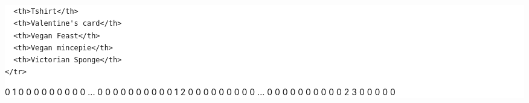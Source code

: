       <th>Tshirt</th>
      <th>Valentine's card</th>
      <th>Vegan Feast</th>
      <th>Vegan mincepie</th>
      <th>Victorian Sponge</th>
    </tr>
  </thead>
  <tbody>
    <tr>
      <th>0</th>
      <td>1</td>
      <td>0</td>
      <td>0</td>
      <td>0</td>
      <td>0</td>
      <td>0</td>
      <td>0</td>
      <td>0</td>
      <td>0</td>
      <td>0</td>
      <td>...</td>
      <td>0</td>
      <td>0</td>
      <td>0</td>
      <td>0</td>
      <td>0</td>
      <td>0</td>
      <td>0</td>
      <td>0</td>
      <td>0</td>
      <td>0</td>
    </tr>
    <tr>
      <th>1</th>
      <td>2</td>
      <td>0</td>
      <td>0</td>
      <td>0</td>
      <td>0</td>
      <td>0</td>
      <td>0</td>
      <td>0</td>
      <td>0</td>
      <td>0</td>
      <td>...</td>
      <td>0</td>
      <td>0</td>
      <td>0</td>
      <td>0</td>
      <td>0</td>
      <td>0</td>
      <td>0</td>
      <td>0</td>
      <td>0</td>
      <td>0</td>
    </tr>
    <tr>
      <th>2</th>
      <td>3</td>
      <td>0</td>
      <td>0</td>
      <td>0</td>
      <td>0</td>
      <td>0</td>